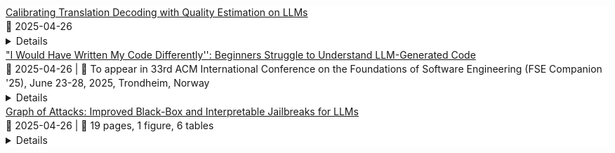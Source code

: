 <div class="paper-card">
    <div class="paper-title"><a href="http://arxiv.org/abs/2504.19044v1">Calibrating Translation Decoding with Quality Estimation on LLMs</a></div>
    <div class="paper-meta">
      📅 2025-04-26
    </div>
    <details class="paper-abstract">
      Neural machine translation (NMT) systems typically employ maximum a posteriori (MAP) decoding to select the highest-scoring translation from the distribution mass. However, recent evidence highlights the inadequacy of MAP decoding, often resulting in low-quality or even pathological hypotheses -- the decoding objective is not aligned with real-world translation quality. This paper proposes calibrating hypothesis likelihoods with translation quality from a distribution view by directly optimizing their Pearson correlation -- thereby enhancing the effectiveness of translation decoding. With our method, translation on large language models (LLMs) improves substantially after limited training (2K instances per direction). This improvement is orthogonal to those achieved through supervised fine-tuning, leading to substantial gains across a broad range of metrics and human evaluations -- even when applied to top-performing translation-specialized LLMs fine-tuned on high-quality translation data, such as Tower, or when compared to recent preference optimization methods, like CPO. Moreover, the calibrated translation likelihood can directly serve as a strong proxy for translation quality, closely approximating or even surpassing some state-of-the-art translation quality estimation models, like CometKiwi. Lastly, our in-depth analysis demonstrates that calibration enhances the effectiveness of MAP decoding, thereby enabling greater efficiency in real-world deployment. The resulting state-of-the-art translation model, which covers 10 languages, along with the accompanying code and human evaluation data, has been released to the community: https://github.com/moore3930/calibrating-llm-mt.
    </details>
</div>
<div class="paper-card">
    <div class="paper-title"><a href="http://arxiv.org/abs/2504.19037v1">"I Would Have Written My Code Differently'': Beginners Struggle to Understand LLM-Generated Code</a></div>
    <div class="paper-meta">
      📅 2025-04-26
      | 💬 To appear in 33rd ACM International Conference on the Foundations of Software Engineering (FSE Companion '25), June 23-28, 2025, Trondheim, Norway
    </div>
    <details class="paper-abstract">
      Large language models (LLMs) are being increasingly adopted for programming work. Prior work shows that while LLMs accelerate task completion for professional programmers, beginning programmers struggle to prompt models effectively. However, prompting is just half of the code generation process -- when code is generated, it must be read, evaluated, and integrated (or rejected). How accessible are these tasks for beginning programmers? This paper measures how well beginners comprehend LLM-generated code and explores the challenges students face in judging code correctness. We compare how well students understand natural language descriptions of functions and LLM-generated implementations, studying 32 CS1 students on 160 task instances. Our results show a low per-task success rate of 32.5\%, with indiscriminate struggles across demographic populations. Key challenges include barriers for non-native English speakers, unfamiliarity with Python syntax, and automation bias. Our findings highlight the barrier that code comprehension presents to beginning programmers seeking to write code with LLMs.
    </details>
</div>
<div class="paper-card">
    <div class="paper-title"><a href="http://arxiv.org/abs/2504.19019v1">Graph of Attacks: Improved Black-Box and Interpretable Jailbreaks for LLMs</a></div>
    <div class="paper-meta">
      📅 2025-04-26
      | 💬 19 pages, 1 figure, 6 tables
    </div>
    <details class="paper-abstract">